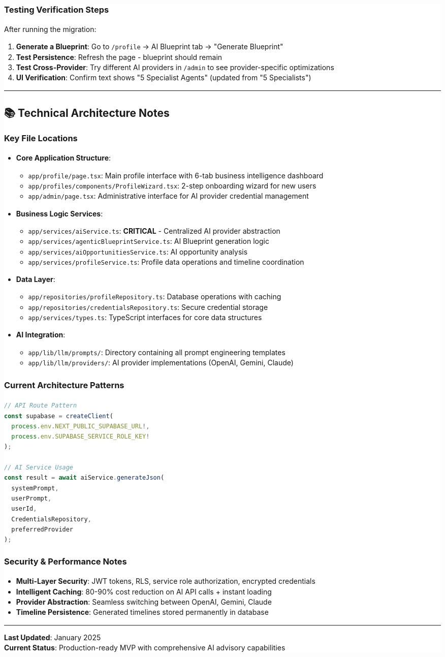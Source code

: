 ### **Testing Verification Steps**
After running the migration:
1. **Generate a Blueprint**: Go to `/profile` → AI Blueprint tab → "Generate Blueprint"
2. **Test Persistence**: Refresh the page - blueprint should remain
3. **Test Cross-Provider**: Try different AI providers in `/admin` to see provider-specific optimizations
4. **UI Verification**: Confirm text shows "5 Specialist Agents" (updated from "5 Specialists")

---

## 📚 **Technical Architecture Notes**

### **Key File Locations**
- **Core Application Structure**:
  - `app/profile/page.tsx`: Main profile interface with 6-tab business intelligence dashboard
  - `app/profiles/components/ProfileWizard.tsx`: 2-step onboarding wizard for new users
  - `app/admin/page.tsx`: Administrative interface for AI provider credential management

- **Business Logic Services**:
  - `app/services/aiService.ts`: **CRITICAL** - Centralized AI provider abstraction
  - `app/services/agenticBlueprintService.ts`: AI Blueprint generation logic
  - `app/services/aiOpportunitiesService.ts`: AI opportunity analysis
  - `app/services/profileService.ts`: Profile data operations and timeline coordination

- **Data Layer**:
  - `app/repositories/profileRepository.ts`: Database operations with caching
  - `app/repositories/credentialsRepository.ts`: Secure credential storage
  - `app/services/types.ts`: TypeScript interfaces for core data structures

- **AI Integration**:
  - `app/lib/llm/prompts/`: Directory containing all prompt engineering templates
  - `app/lib/llm/providers/`: AI provider implementations (OpenAI, Gemini, Claude)

### **Current Architecture Patterns**
```typescript
// API Route Pattern
const supabase = createClient(
  process.env.NEXT_PUBLIC_SUPABASE_URL!,
  process.env.SUPABASE_SERVICE_ROLE_KEY!
);

// AI Service Usage
const result = await aiService.generateJson(
  systemPrompt,
  userPrompt,
  userId,
  CredentialsRepository,
  preferredProvider
);
```

### **Security & Performance Notes**
- **Multi-Layer Security**: JWT tokens, RLS, service role authorization, encrypted credentials
- **Intelligent Caching**: 80-90% cost reduction on AI API calls + instant loading
- **Provider Abstraction**: Seamless switching between OpenAI, Gemini, Claude
- **Timeline Persistence**: Generated timelines stored permanently in database

---

**Last Updated**: January 2025  
**Current Status**: Production-ready MVP with comprehensive AI advisory capabilities 
